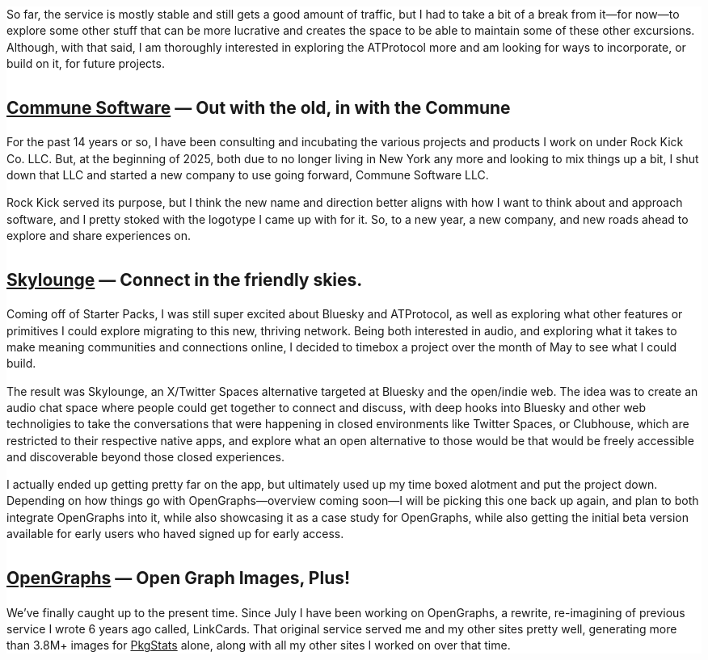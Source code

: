 So far, the service is mostly stable and still gets a good amount of traffic, but
I had to take a bit of a break from it—for now—to explore some other stuff that
can be more lucrative and creates the space to be able to maintain some of these
other excursions. Although, with that said, I am thoroughly interested in exploring
the ATProtocol more and am looking for ways to incorporate, or build on it, for
future projects.

## [Commune Software](https://www.commune.software) — Out with the old, in with the Commune

For the past 14 years or so, I have been consulting and incubating the various
projects and products I work on under Rock Kick Co. LLC. But, at the beginning
of 2025, both due to no longer living in New York any more and looking to
mix things up a bit, I shut down that LLC and started a new company to use going
forward, Commune Software LLC.

Rock Kick served its purpose, but I think the new name and direction better aligns
with how I want to think about and approach software, and I pretty stoked with
the logotype I came up with for it. So, to a new year, a new company, and new
roads ahead to explore and share experiences on.

## [Skylounge](https://www.skylounge.social) — Connect in the friendly skies.

Coming off of Starter Packs, I was still super excited about Bluesky and
ATProtocol, as well as exploring what other features or primitives I could explore
migrating to this new, thriving network. Being both interested in audio, and
exploring what it takes to make meaning communities and connections online, I
decided to timebox a project over the month of May to see what I could build.

The result was Skylounge, an X/Twitter Spaces alternative targeted at Bluesky
and the open/indie web. The idea was to create an audio chat space where people
could get together to connect and discuss, with deep hooks into Bluesky and
other web technoligies to take the conversations that were happening in closed
environments like Twitter Spaces, or Clubhouse, which are restricted to their
respective native apps, and explore what an open alternative to those would be
that would be freely accessible and discoverable beyond those closed experiences.

I actually ended up getting pretty far on the app, but ultimately used up my
time boxed alotment and put the project down. Depending on how things go with
OpenGraphs—overview coming soon—I will be picking this one back up again, and
plan to both integrate OpenGraphs into it, while also showcasing it as a case
study for OpenGraphs, while also getting the initial beta version available
for early users who haved signed up for early access.

## [OpenGraphs](https://www.opengraphs.com) — Open Graph Images, Plus!

We’ve finally caught up to the present time. Since July I have been working on
OpenGraphs, a rewrite, re-imagining of previous service I wrote 6 years ago
called, LinkCards. That original service served me and my other sites pretty well,
generating more than 3.8M+ images for [PkgStats](https://www.pkgstats.com) alone,
along with all my other sites I worked on over that time.
